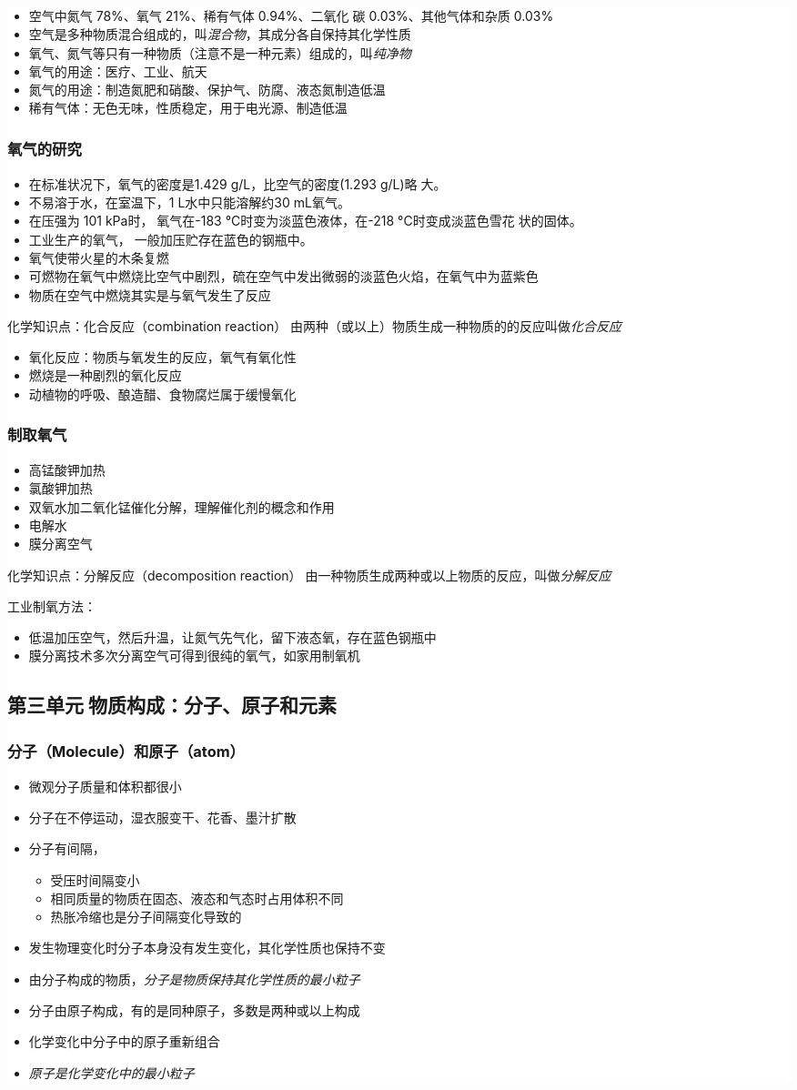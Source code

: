   - 空气中氮气 78%、氧气 21%、稀有气体 0.94%、二氧化 碳 0.03%、其他气体和杂质 0.03%
  - 空气是多种物质混合组成的，叫*混合物*，其成分各自保持其化学性质
  - 氧气、氮气等只有一种物质（注意不是一种元素）组成的，叫*纯净物*
  - 氧气的用途：医疗、工业、航天
  - 氮气的用途：制造氮肥和硝酸、保护气、防腐、液态氮制造低温
  - 稀有气体：无色无味，性质稳定，用于电光源、制造低温

### 氧气的研究
  - 在标准状况下，氧气的密度是1.429 g/L，比空气的密度(1.293 g/L)略 大。
  - 不易溶于水，在室温下，1 L水中只能溶解约30 mL氧气。
  - 在压强为 101 kPa时， 氧气在-183 °C时变为淡蓝色液体，在-218 °C时变成淡蓝色雪花 状的固体。
  - 工业生产的氧气， 一般加压贮存在蓝色的钢瓶中。
  - 氧气使带火星的木条复燃
  - 可燃物在氧气中燃烧比空气中剧烈，硫在空气中发出微弱的淡蓝色火焰，在氧气中为蓝紫色
  - 物质在空气中燃烧其实是与氧气发生了反应

化学知识点：化合反应（combination reaction）
  由两种（或以上）物质生成一种物质的的反应叫做*化合反应*

  - 氧化反应：物质与氧发生的反应，氧气有氧化性
  - 燃烧是一种剧烈的氧化反应
  - 动植物的呼吸、酿造醋、食物腐烂属于缓慢氧化

### 制取氧气
  - 高锰酸钾加热
  - 氯酸钾加热
  - 双氧水加二氧化锰催化分解，理解催化剂的概念和作用
  - 电解水
  - 膜分离空气

化学知识点：分解反应（decomposition reaction）
  由一种物质生成两种或以上物质的反应，叫做*分解反应*

工业制氧方法：
  - 低温加压空气，然后升温，让氮气先气化，留下液态氧，存在蓝色钢瓶中
  - 膜分离技术多次分离空气可得到很纯的氧气，如家用制氧机


## 第三单元 物质构成：分子、原子和元素
### 分子（Molecule）和原子（atom）
  - 微观分子质量和体积都很小
  - 分子在不停运动，湿衣服变干、花香、墨汁扩散
  - 分子有间隔，
    - 受压时间隔变小
    - 相同质量的物质在固态、液态和气态时占用体积不同
    - 热胀冷缩也是分子间隔变化导致的

  - 发生物理变化时分子本身没有发生变化，其化学性质也保持不变
  - 由分子构成的物质，*分子是物质保持其化学性质的最小粒子*
  - 分子由原子构成，有的是同种原子，多数是两种或以上构成
  - 化学变化中分子中的原子重新组合
  - *原子是化学变化中的最小粒子*
